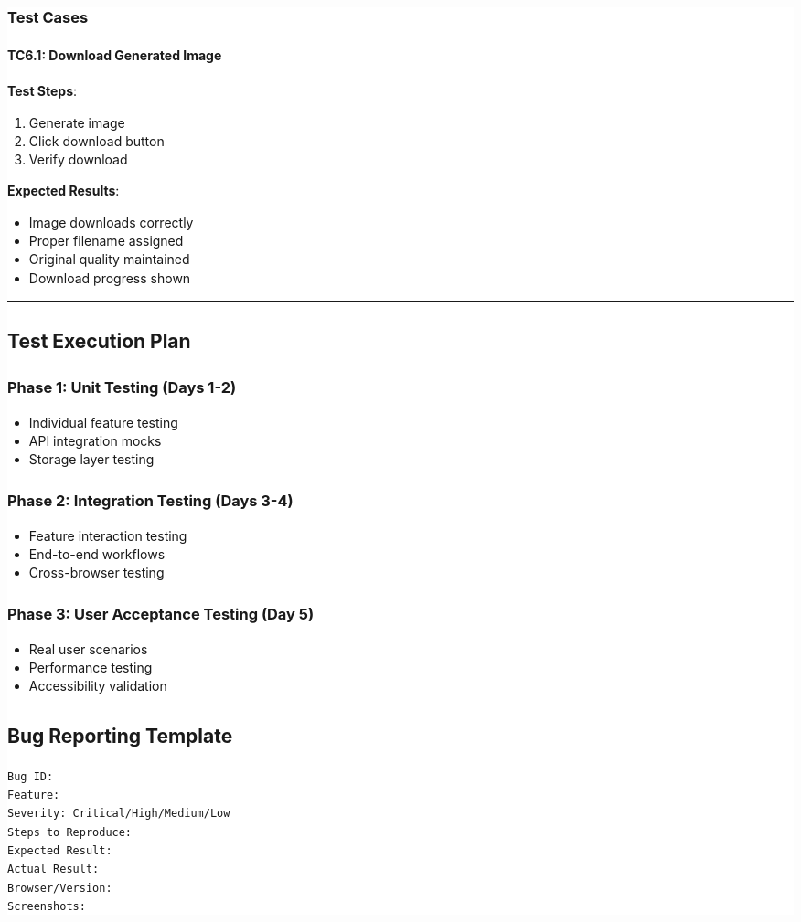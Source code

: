 ### Test Cases

#### TC6.1: Download Generated Image
**Test Steps**:
1. Generate image
2. Click download button
3. Verify download

**Expected Results**:
- Image downloads correctly
- Proper filename assigned
- Original quality maintained
- Download progress shown

---

## Test Execution Plan

### Phase 1: Unit Testing (Days 1-2)
- Individual feature testing
- API integration mocks
- Storage layer testing

### Phase 2: Integration Testing (Days 3-4)
- Feature interaction testing
- End-to-end workflows
- Cross-browser testing

### Phase 3: User Acceptance Testing (Day 5)
- Real user scenarios
- Performance testing
- Accessibility validation

## Bug Reporting Template

```
Bug ID: 
Feature: 
Severity: Critical/High/Medium/Low
Steps to Reproduce:
Expected Result:
Actual Result:
Browser/Version:
Screenshots:
```